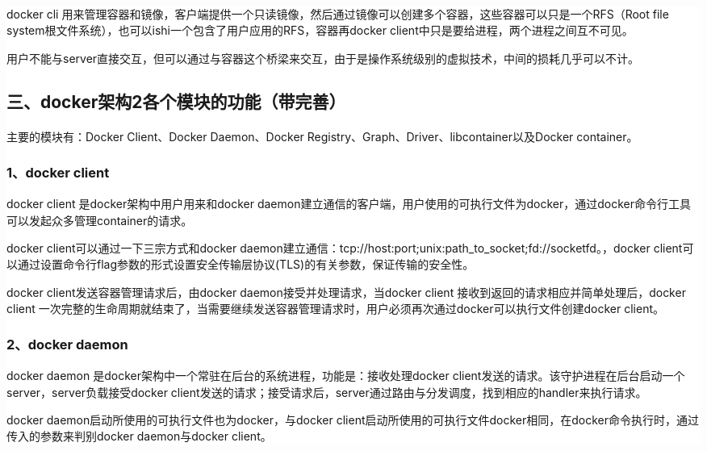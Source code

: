 



docker cli 用来管理容器和镜像，客户端提供一个只读镜像，然后通过镜像可以创建多个容器，这些容器可以只是一个RFS（Root file system根文件系统），也可以ishi一个包含了用户应用的RFS，容器再docker client中只是要给进程，两个进程之间互不可见。





用户不能与server直接交互，但可以通过与容器这个桥梁来交互，由于是操作系统级别的虚拟技术，中间的损耗几乎可以不计。





## **三、docker架构2各个模块的功能（带完善）**





主要的模块有：Docker Client、Docker Daemon、Docker Registry、Graph、Driver、libcontainer以及Docker container。　　　



### 

### **1、docker client**





docker client 是docker架构中用户用来和docker daemon建立通信的客户端，用户使用的可执行文件为docker，通过docker命令行工具可以发起众多管理container的请求。





docker client可以通过一下三宗方式和docker daemon建立通信：tcp://host:port;unix:path_to_socket;fd://socketfd。，docker client可以通过设置命令行flag参数的形式设置安全传输层协议(TLS)的有关参数，保证传输的安全性。





docker client发送容器管理请求后，由docker daemon接受并处理请求，当docker client 接收到返回的请求相应并简单处理后，docker client 一次完整的生命周期就结束了，当需要继续发送容器管理请求时，用户必须再次通过docker可以执行文件创建docker client。



### 

### **2、docker daemon**





docker daemon 是docker架构中一个常驻在后台的系统进程，功能是：接收处理docker client发送的请求。该守护进程在后台启动一个server，server负载接受docker client发送的请求；接受请求后，server通过路由与分发调度，找到相应的handler来执行请求。





docker daemon启动所使用的可执行文件也为docker，与docker client启动所使用的可执行文件docker相同，在docker命令执行时，通过传入的参数来判别docker daemon与docker client。
